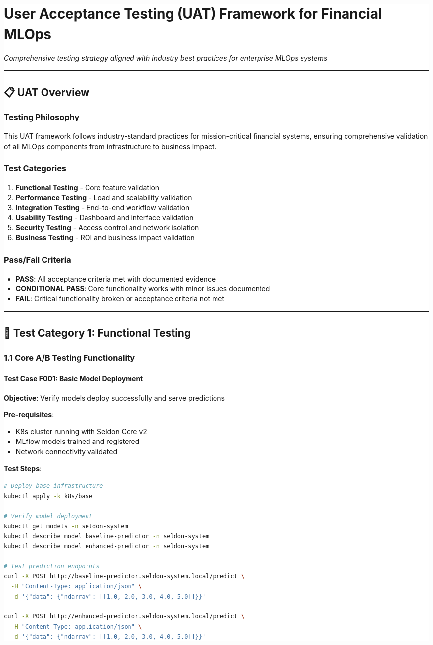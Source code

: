 # User Acceptance Testing (UAT) Framework for Financial MLOps

*Comprehensive testing strategy aligned with industry best practices for enterprise MLOps systems*

---

## 📋 **UAT Overview**

### **Testing Philosophy**
This UAT framework follows industry-standard practices for mission-critical financial systems, ensuring comprehensive validation of all MLOps components from infrastructure to business impact.

### **Test Categories**
1. **Functional Testing** - Core feature validation
2. **Performance Testing** - Load and scalability validation  
3. **Integration Testing** - End-to-end workflow validation
4. **Usability Testing** - Dashboard and interface validation
5. **Security Testing** - Access control and network isolation
6. **Business Testing** - ROI and business impact validation

### **Pass/Fail Criteria**
- **PASS**: All acceptance criteria met with documented evidence
- **CONDITIONAL PASS**: Core functionality works with minor issues documented
- **FAIL**: Critical functionality broken or acceptance criteria not met

---

## 🧪 **Test Category 1: Functional Testing**

### **1.1 Core A/B Testing Functionality**

#### **Test Case F001: Basic Model Deployment**
**Objective**: Verify models deploy successfully and serve predictions

**Pre-requisites**:
- K8s cluster running with Seldon Core v2
- MLflow models trained and registered
- Network connectivity validated

**Test Steps**:
```bash
# Deploy base infrastructure
kubectl apply -k k8s/base

# Verify model deployment
kubectl get models -n seldon-system
kubectl describe model baseline-predictor -n seldon-system
kubectl describe model enhanced-predictor -n seldon-system

# Test prediction endpoints
curl -X POST http://baseline-predictor.seldon-system.local/predict \
  -H "Content-Type: application/json" \
  -d '{"data": {"ndarray": [[1.0, 2.0, 3.0, 4.0, 5.0]]}}'

curl -X POST http://enhanced-predictor.seldon-system.local/predict \
  -H "Content-Type: application/json" \
  -d '{"data": {"ndarray": [[1.0, 2.0, 3.0, 4.0, 5.0]]}}'
```
